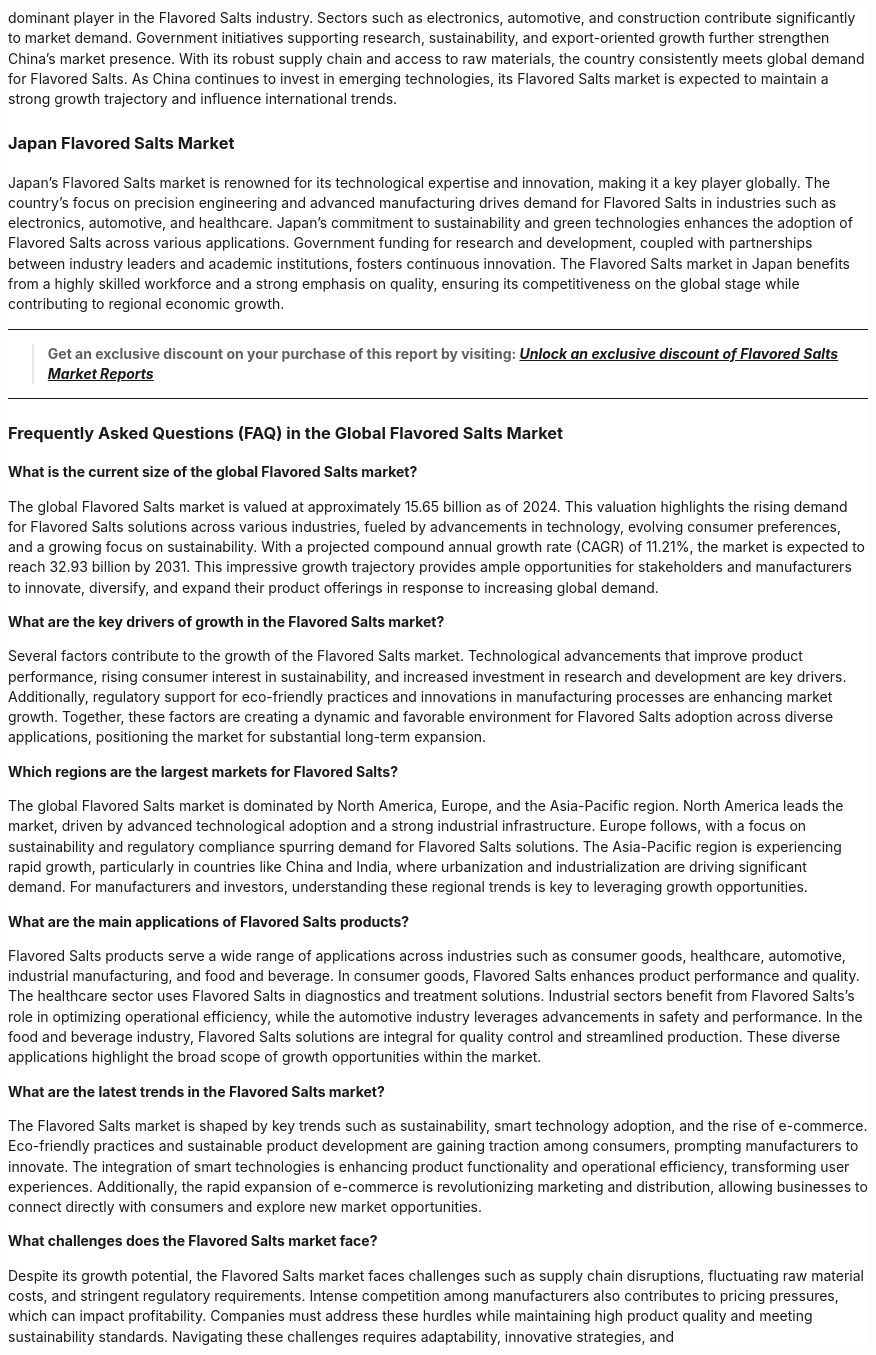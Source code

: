 dominant player in the Flavored Salts industry. Sectors such as electronics, automotive, and construction contribute significantly to market demand. Government initiatives supporting research, sustainability, and export-oriented growth further strengthen China&rsquo;s market presence. With its robust supply chain and access to raw materials, the country consistently meets global demand for Flavored Salts. As China continues to invest in emerging technologies, its Flavored Salts market is expected to maintain a strong growth trajectory and influence international trends.</p><h3>Japan Flavored Salts Market</h3><p>Japan&rsquo;s Flavored Salts market is renowned for its technological expertise and innovation, making it a key player globally. The country&rsquo;s focus on precision engineering and advanced manufacturing drives demand for Flavored Salts in industries such as electronics, automotive, and healthcare. Japan&rsquo;s commitment to sustainability and green technologies enhances the adoption of Flavored Salts across various applications. Government funding for research and development, coupled with partnerships between industry leaders and academic institutions, fosters continuous innovation. The Flavored Salts market in Japan benefits from a highly skilled workforce and a strong emphasis on quality, ensuring its competitiveness on the global stage while contributing to regional economic growth.</p><hr /><blockquote><p><strong>Get an exclusive discount on your purchase of this report by visiting: <em><a href="://marketresearchpulse.com/ask-for-discount/42393?utm_source=Github&amp;utm_medium=0117">Unlock an exclusive discount of Flavored Salts Market Reports</a></em>&nbsp;</strong></p></blockquote><hr /><h3>Frequently Asked Questions (FAQ) in the Global Flavored Salts Market</h3><p><strong>What is the current size of the global Flavored Salts market?</strong></p><p>The global Flavored Salts market is valued at approximately 15.65 billion as of 2024. This valuation highlights the rising demand for Flavored Salts solutions across various industries, fueled by advancements in technology, evolving consumer preferences, and a growing focus on sustainability. With a projected compound annual growth rate (CAGR) of 11.21%, the market is expected to reach 32.93 billion by 2031. This impressive growth trajectory provides ample opportunities for stakeholders and manufacturers to innovate, diversify, and expand their product offerings in response to increasing global demand.</p><p><strong>What are the key drivers of growth in the Flavored Salts market?</strong></p><p>Several factors contribute to the growth of the Flavored Salts market. Technological advancements that improve product performance, rising consumer interest in sustainability, and increased investment in research and development are key drivers. Additionally, regulatory support for eco-friendly practices and innovations in manufacturing processes are enhancing market growth. Together, these factors are creating a dynamic and favorable environment for Flavored Salts adoption across diverse applications, positioning the market for substantial long-term expansion.</p><p><strong>Which regions are the largest markets for Flavored Salts?</strong></p><p>The global Flavored Salts market is dominated by North America, Europe, and the Asia-Pacific region. North America leads the market, driven by advanced technological adoption and a strong industrial infrastructure. Europe follows, with a focus on sustainability and regulatory compliance spurring demand for Flavored Salts solutions. The Asia-Pacific region is experiencing rapid growth, particularly in countries like China and India, where urbanization and industrialization are driving significant demand. For manufacturers and investors, understanding these regional trends is key to leveraging growth opportunities.</p><p><strong>What are the main applications of Flavored Salts products?</strong></p><p>Flavored Salts products serve a wide range of applications across industries such as consumer goods, healthcare, automotive, industrial manufacturing, and food and beverage. In consumer goods, Flavored Salts enhances product performance and quality. The healthcare sector uses Flavored Salts in diagnostics and treatment solutions. Industrial sectors benefit from Flavored Salts&rsquo;s role in optimizing operational efficiency, while the automotive industry leverages advancements in safety and performance. In the food and beverage industry, Flavored Salts solutions are integral for quality control and streamlined production. These diverse applications highlight the broad scope of growth opportunities within the market.</p><p><strong>What are the latest trends in the Flavored Salts market?</strong></p><p>The Flavored Salts market is shaped by key trends such as sustainability, smart technology adoption, and the rise of e-commerce. Eco-friendly practices and sustainable product development are gaining traction among consumers, prompting manufacturers to innovate. The integration of smart technologies is enhancing product functionality and operational efficiency, transforming user experiences. Additionally, the rapid expansion of e-commerce is revolutionizing marketing and distribution, allowing businesses to connect directly with consumers and explore new market opportunities.</p><p><strong>What challenges does the Flavored Salts market face?</strong></p><p>Despite its growth potential, the Flavored Salts market faces challenges such as supply chain disruptions, fluctuating raw material costs, and stringent regulatory requirements. Intense competition among manufacturers also contributes to pricing pressures, which can impact profitability. Companies must address these hurdles while maintaining high product quality and meeting sustainability standards. Navigating these challenges requires adaptability, innovative strategies, and